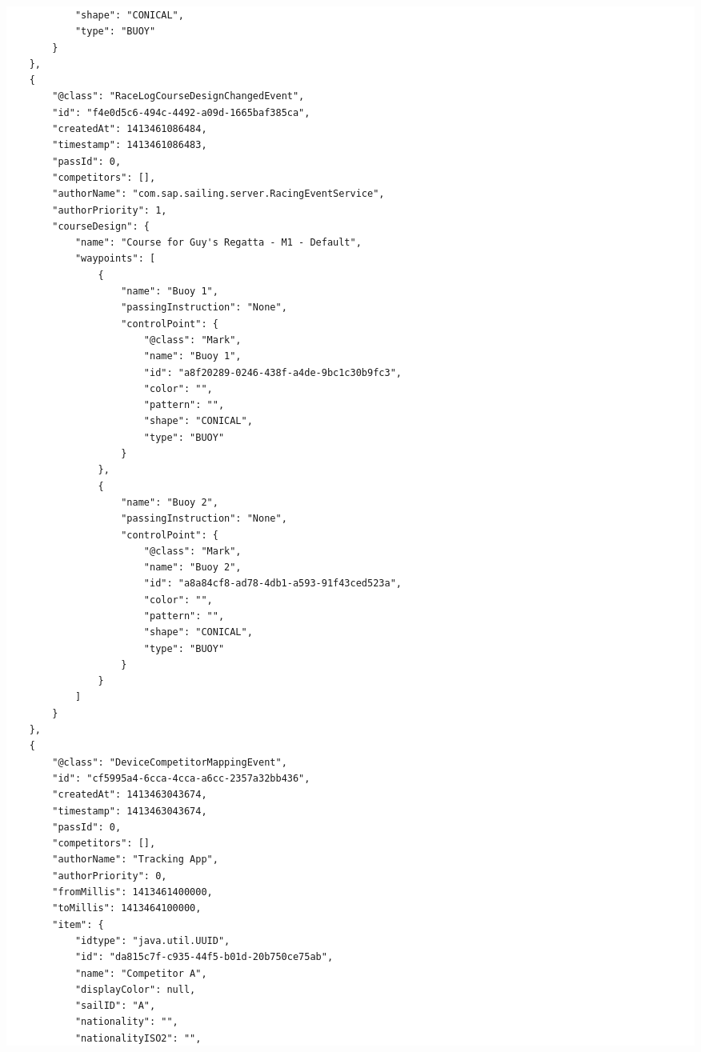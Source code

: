                 "shape": "CONICAL",
                "type": "BUOY"
            }
        },
        {
            "@class": "RaceLogCourseDesignChangedEvent",
            "id": "f4e0d5c6-494c-4492-a09d-1665baf385ca",
            "createdAt": 1413461086484,
            "timestamp": 1413461086483,
            "passId": 0,
            "competitors": [],
            "authorName": "com.sap.sailing.server.RacingEventService",
            "authorPriority": 1,
            "courseDesign": {
                "name": "Course for Guy's Regatta - M1 - Default",
                "waypoints": [
                    {
                        "name": "Buoy 1",
                        "passingInstruction": "None",
                        "controlPoint": {
                            "@class": "Mark",
                            "name": "Buoy 1",
                            "id": "a8f20289-0246-438f-a4de-9bc1c30b9fc3",
                            "color": "",
                            "pattern": "",
                            "shape": "CONICAL",
                            "type": "BUOY"
                        }
                    },
                    {
                        "name": "Buoy 2",
                        "passingInstruction": "None",
                        "controlPoint": {
                            "@class": "Mark",
                            "name": "Buoy 2",
                            "id": "a8a84cf8-ad78-4db1-a593-91f43ced523a",
                            "color": "",
                            "pattern": "",
                            "shape": "CONICAL",
                            "type": "BUOY"
                        }
                    }
                ]
            }
        },
        {
            "@class": "DeviceCompetitorMappingEvent",
            "id": "cf5995a4-6cca-4cca-a6cc-2357a32bb436",
            "createdAt": 1413463043674,
            "timestamp": 1413463043674,
            "passId": 0,
            "competitors": [],
            "authorName": "Tracking App",
            "authorPriority": 0,
            "fromMillis": 1413461400000,
            "toMillis": 1413464100000,
            "item": {
                "idtype": "java.util.UUID",
                "id": "da815c7f-c935-44f5-b01d-20b750ce75ab",
                "name": "Competitor A",
                "displayColor": null,
                "sailID": "A",
                "nationality": "",
                "nationalityISO2": "",